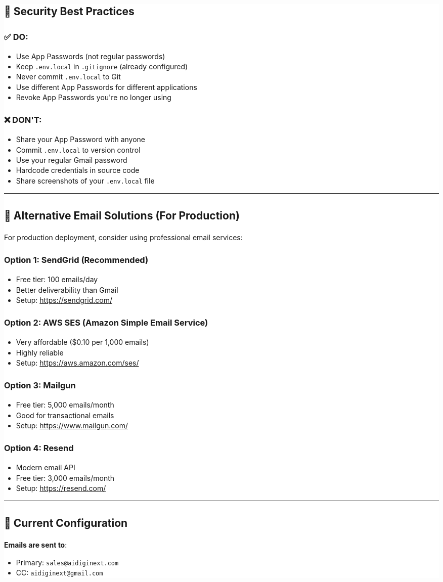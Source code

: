 ## 🔐 Security Best Practices

### ✅ DO:
- Use App Passwords (not regular passwords)
- Keep `.env.local` in `.gitignore` (already configured)
- Never commit `.env.local` to Git
- Use different App Passwords for different applications
- Revoke App Passwords you're no longer using

### ❌ DON'T:
- Share your App Password with anyone
- Commit `.env.local` to version control
- Use your regular Gmail password
- Hardcode credentials in source code
- Share screenshots of your `.env.local` file

---

## 🚀 Alternative Email Solutions (For Production)

For production deployment, consider using professional email services:

### Option 1: SendGrid (Recommended)
- Free tier: 100 emails/day
- Better deliverability than Gmail
- Setup: https://sendgrid.com/

### Option 2: AWS SES (Amazon Simple Email Service)
- Very affordable ($0.10 per 1,000 emails)
- Highly reliable
- Setup: https://aws.amazon.com/ses/

### Option 3: Mailgun
- Free tier: 5,000 emails/month
- Good for transactional emails
- Setup: https://www.mailgun.com/

### Option 4: Resend
- Modern email API
- Free tier: 3,000 emails/month
- Setup: https://resend.com/

---

## 📝 Current Configuration

**Emails are sent to**:
- Primary: `sales@aidiginext.com`
- CC: `aidiginext@gmail.com`
